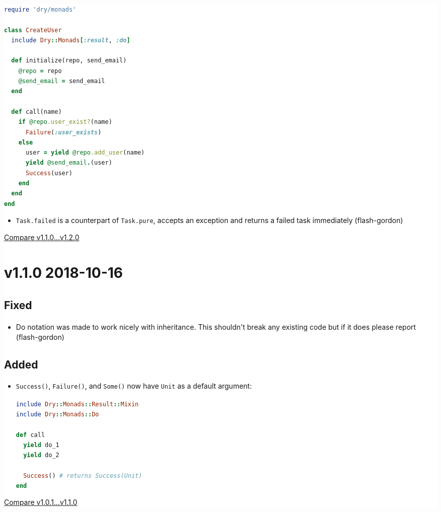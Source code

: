   ```ruby
  require 'dry/monads'

  class CreateUser
    include Dry::Monads[:result, :do]

    def initialize(repo, send_email)
      @repo = repo
      @send_email = send_email
    end

    def call(name)
      if @repo.user_exist?(name)
        Failure(:user_exists)
      else
        user = yield @repo.add_user(name)
        yield @send_email.(user)
        Success(user)
      end
    end
  end
  ```

- `Task.failed` is a counterpart of `Task.pure`, accepts an exception and returns a failed task immediately (flash-gordon)

[Compare v1.1.0...v1.2.0](https://github.com/dry-rb/dry-monads/compare/v1.1.0...v1.2.0)

# v1.1.0 2018-10-16

## Fixed

- Do notation was made to work nicely with inheritance. This shouldn't break any existing code but if it does please report (flash-gordon)

## Added

- `Success()`, `Failure()`, and `Some()` now have `Unit` as a default argument:

  ```ruby
  include Dry::Monads::Result::Mixin
  include Dry::Monads::Do

  def call
    yield do_1
    yield do_2

    Success() # returns Success(Unit)
  end
  ```

[Compare v1.0.1...v1.1.0](https://github.com/dry-rb/dry-monads/compare/v1.0.1...v1.1.0)
